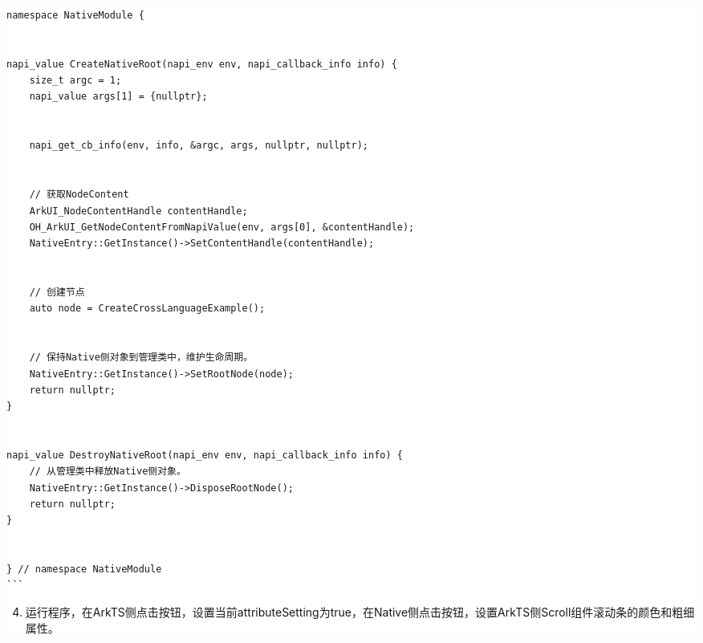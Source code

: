 
    namespace NativeModule {


    napi_value CreateNativeRoot(napi_env env, napi_callback_info info) {
        size_t argc = 1;
        napi_value args[1] = {nullptr};


        napi_get_cb_info(env, info, &argc, args, nullptr, nullptr);


        // 获取NodeContent
        ArkUI_NodeContentHandle contentHandle;
        OH_ArkUI_GetNodeContentFromNapiValue(env, args[0], &contentHandle);
        NativeEntry::GetInstance()->SetContentHandle(contentHandle);


        // 创建节点
        auto node = CreateCrossLanguageExample();


        // 保持Native侧对象到管理类中，维护生命周期。
        NativeEntry::GetInstance()->SetRootNode(node);
        return nullptr;
    }


    napi_value DestroyNativeRoot(napi_env env, napi_callback_info info) {
        // 从管理类中释放Native侧对象。
        NativeEntry::GetInstance()->DisposeRootNode();
        return nullptr;
    }


    } // namespace NativeModule
    ```

4. 运行程序，在ArkTS侧点击按钮，设置当前attributeSetting为true，在Native侧点击按钮，设置ArkTS侧Scroll组件滚动条的颜色和粗细属性。
